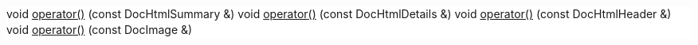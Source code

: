 <tr class="doxyMemberIndexItem">
<td class="doxyMemberIndexItemType" align="left" valign="top">void</td>
<td class="doxyMemberIndexItemName" align="left" valign="top"><a href="#a0de17f04f63f6e2ce8b0d362a023d90c">operator()</a> (const DocHtmlSummary &amp;)</td>
</tr>
<tr class="doxyMemberIndexDescription">
<td class="doxyMemberIndexDescriptionLeft"></td>
<td class="doxyMemberIndexDescriptionRight">
</td>
</tr>
<tr class="doxyMemberIndexSeparator">
<td class="doxyMemberIndexSeparator" colspan="2"></td>
</tr>

<tr class="doxyMemberIndexItem">
<td class="doxyMemberIndexItemType" align="left" valign="top">void</td>
<td class="doxyMemberIndexItemName" align="left" valign="top"><a href="#ade7989c5d873c1601edf487ddd90daec">operator()</a> (const DocHtmlDetails &amp;)</td>
</tr>
<tr class="doxyMemberIndexDescription">
<td class="doxyMemberIndexDescriptionLeft"></td>
<td class="doxyMemberIndexDescriptionRight">
</td>
</tr>
<tr class="doxyMemberIndexSeparator">
<td class="doxyMemberIndexSeparator" colspan="2"></td>
</tr>

<tr class="doxyMemberIndexItem">
<td class="doxyMemberIndexItemType" align="left" valign="top">void</td>
<td class="doxyMemberIndexItemName" align="left" valign="top"><a href="#aa515f7b48fa75a22c9e1173511e8cb88">operator()</a> (const DocHtmlHeader &amp;)</td>
</tr>
<tr class="doxyMemberIndexDescription">
<td class="doxyMemberIndexDescriptionLeft"></td>
<td class="doxyMemberIndexDescriptionRight">
</td>
</tr>
<tr class="doxyMemberIndexSeparator">
<td class="doxyMemberIndexSeparator" colspan="2"></td>
</tr>

<tr class="doxyMemberIndexItem">
<td class="doxyMemberIndexItemType" align="left" valign="top">void</td>
<td class="doxyMemberIndexItemName" align="left" valign="top"><a href="#a7d073a9742c34c51135478391c2eb352">operator()</a> (const DocImage &amp;)</td>
</tr>
<tr class="doxyMemberIndexDescription">
<td class="doxyMemberIndexDescriptionLeft"></td>
<td class="doxyMemberIndexDescriptionRight">
</td>
</tr>
<tr class="doxyMemberIndexSeparator">
<td class="doxyMemberIndexSeparator" colspan="2"></td>
</tr>

